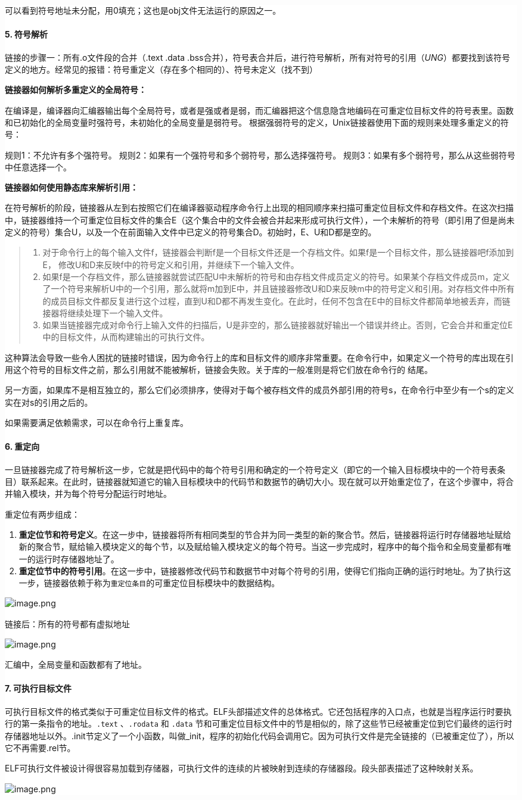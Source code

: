 可以看到符号地址未分配，用0填充；这也是obj文件无法运行的原因之一。
#### 5. 符号解析

链接的步骤一：所有.o文件段的合并（.text  .data .bss合并），符号表合并后，进行符号解析，所有对符号的引用（*UNG*）都要找到该符号定义的地方。经常见的报错：符号重定义（存在多个相同的）、符号未定义（找不到）

 **链接器如何解析多重定义的全局符号：**

在编译是，编译器向汇编器输出每个全局符号，或者是强或者是弱，而汇编器把这个信息隐含地编码在可重定位目标文件的符号表里。函数和已初始化的全局变量时强符号，未初始化的全局变量是弱符号。
       根据强弱符号的定义，Unix链接器使用下面的规则来处理多重定义的符号：

规则1：不允许有多个强符号。
规则2：如果有一个强符号和多个弱符号，那么选择强符号。
规则3：如果有多个弱符号，那么从这些弱符号中任意选择一个。

**链接器如何使用静态库来解析引用：**

在符号解析的阶段，链接器从左到右按照它们在编译器驱动程序命令行上出现的相同顺序来扫描可重定位目标文件和存档文件。在这次扫描中，链接器维持一个可重定位目标文件的集合E（这个集合中的文件会被合并起来形成可执行文件），一个未解析的符号（即引用了但是尚未定义的符号）集合U，以及一个在前面输入文件中已定义的符号集合D。初始时，E、U和D都是空的。

> 1. 对于命令行上的每个输入文件f，链接器会判断f是一个目标文件还是一个存档文件。如果f是一个目标文件，那么链接器吧f添加到E， 修改U和D来反映f中的符号定义和引用，并继续下一个输入文件。
> 2. 如果f是一个存档文件，那么链接器就尝试匹配U中未解析的符号和由存档文件成员定义的符号。如果某个存档文件成员m，定义了一个符号来解析U中的一个引用，那么就将m加到E中，并且链接器修改U和D来反映m中的符号定义和引用。对存档文件中所有的成员目标文件都反复进行这个过程，直到U和D都不再发生变化。在此时，任何不包含在E中的目标文件都简单地被丢弃，而链接器将继续处理下一个输入文件。
> 3. 如果当链接器完成对命令行上输入文件的扫描后，U是非空的，那么链接器就好输出一个错误并终止。否则，它会合并和重定位E中的目标文件，从而构建输出的可执行文件。

这种算法会导致一些令人困扰的链接时错误，因为命令行上的库和目标文件的顺序非常重要。在命令行中，如果定义一个符号的库出现在引用这个符号的目标文件之前，那么引用就不能被解析，链接会失败。关于库的一般准则是将它们放在命令行的 结尾。

另一方面，如果库不是相互独立的，那么它们必须排序，使得对于每个被存档文件的成员外部引用的符号s，在命令行中至少有一个s的定义实在对s的引用之后的。

如果需要满足依赖需求，可以在命令行上重复库。

#### 6. 重定向
一旦链接器完成了符号解析这一步，它就是把代码中的每个符号引用和确定的一个符号定义（即它的一个输入目标模块中的一个符号表条目）联系起来。在此时，链接器就知道它的输入目标模块中的代码节和数据节的确切大小。现在就可以开始重定位了，在这个步骤中，将合并输入模块，并为每个符号分配运行时地址。

重定位有两步组成：

1. **重定位节和符号定义**。在这一步中，链接器将所有相同类型的节合并为同一类型的新的聚合节。然后，链接器将运行时存储器地址赋给新的聚合节，赋给输入模块定义的每个节，以及赋给输入模块定义的每个符号。当这一步完成时，程序中的每个指令和全局变量都有唯一的运行时存储器地址了。
2. **重定位节中的符号引用**。在这一步中，链接器修改代码节和数据节中对每个符号的引用，使得它们指向正确的运行时地址。为了执行这一步，链接器依赖于称为`重定位条目`的可重定位目标模块中的数据结构。

![image.png](https://raw.githubusercontent.com/Yakumo-Sue/PicGo/main/images202308031143865.png)

链接后：所有的符号都有虚拟地址

![image.png](https://raw.githubusercontent.com/Yakumo-Sue/PicGo/main/images202308031144871.png)

汇编中，全局变量和函数都有了地址。

#### 7. 可执行目标文件

可执行目标文件的格式类似于可重定位目标文件的格式。ELF头部描述文件的总体格式。它还包括程序的入口点，也就是当程序运行时要执行的第一条指令的地址。`.text` 、`.rodata` 和 `.data` 节和可重定位目标文件中的节是相似的，除了这些节已经被重定位到它们最终的运行时存储器地址以外。.init节定义了一个小函数，叫做_init，程序的初始化代码会调用它。因为可执行文件是完全链接的（已被重定位了），所以它不再需要.rel节。

ELF可执行文件被设计得很容易加载到存储器，可执行文件的连续的片被映射到连续的存储器段。段头部表描述了这种映射关系。

![image.png](https://raw.githubusercontent.com/Yakumo-Sue/PicGo/main/images202308031146917.png)

